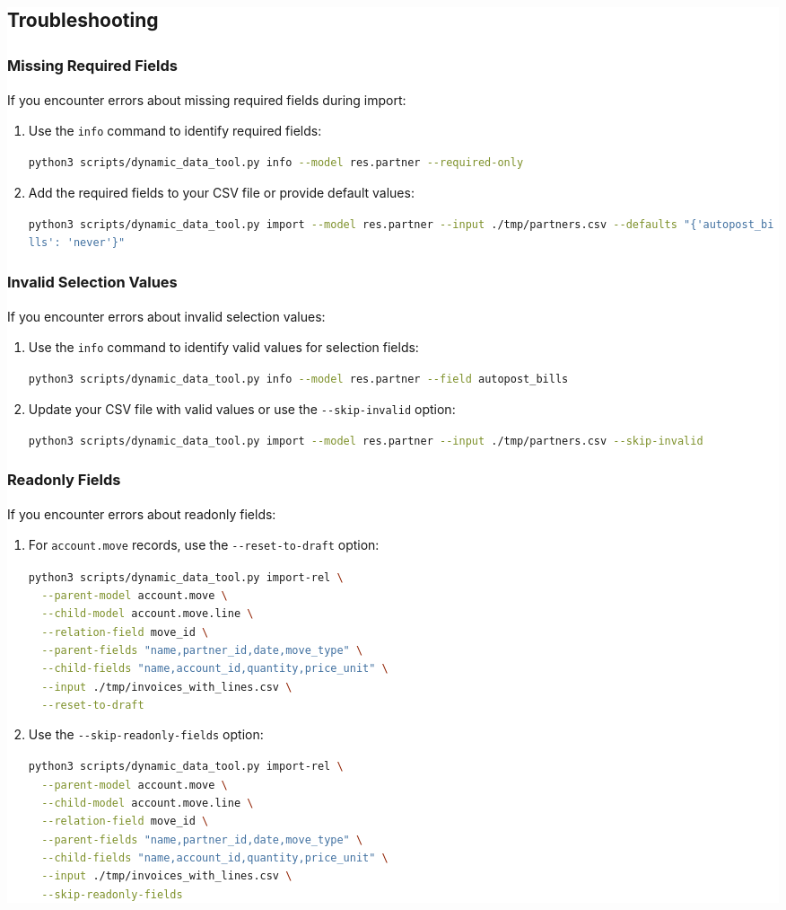 ## Troubleshooting

### Missing Required Fields

If you encounter errors about missing required fields during import:

1. Use the `info` command to identify required fields:
   ```bash
   python3 scripts/dynamic_data_tool.py info --model res.partner --required-only
   ```

2. Add the required fields to your CSV file or provide default values:
   ```bash
   python3 scripts/dynamic_data_tool.py import --model res.partner --input ./tmp/partners.csv --defaults "{'autopost_bills': 'never'}"
   ```

### Invalid Selection Values

If you encounter errors about invalid selection values:

1. Use the `info` command to identify valid values for selection fields:
   ```bash
   python3 scripts/dynamic_data_tool.py info --model res.partner --field autopost_bills
   ```

2. Update your CSV file with valid values or use the `--skip-invalid` option:
   ```bash
   python3 scripts/dynamic_data_tool.py import --model res.partner --input ./tmp/partners.csv --skip-invalid
   ```

### Readonly Fields

If you encounter errors about readonly fields:

1. For `account.move` records, use the `--reset-to-draft` option:
   ```bash
   python3 scripts/dynamic_data_tool.py import-rel \
     --parent-model account.move \
     --child-model account.move.line \
     --relation-field move_id \
     --parent-fields "name,partner_id,date,move_type" \
     --child-fields "name,account_id,quantity,price_unit" \
     --input ./tmp/invoices_with_lines.csv \
     --reset-to-draft
   ```

2. Use the `--skip-readonly-fields` option:
   ```bash
   python3 scripts/dynamic_data_tool.py import-rel \
     --parent-model account.move \
     --child-model account.move.line \
     --relation-field move_id \
     --parent-fields "name,partner_id,date,move_type" \
     --child-fields "name,account_id,quantity,price_unit" \
     --input ./tmp/invoices_with_lines.csv \
     --skip-readonly-fields
   ```